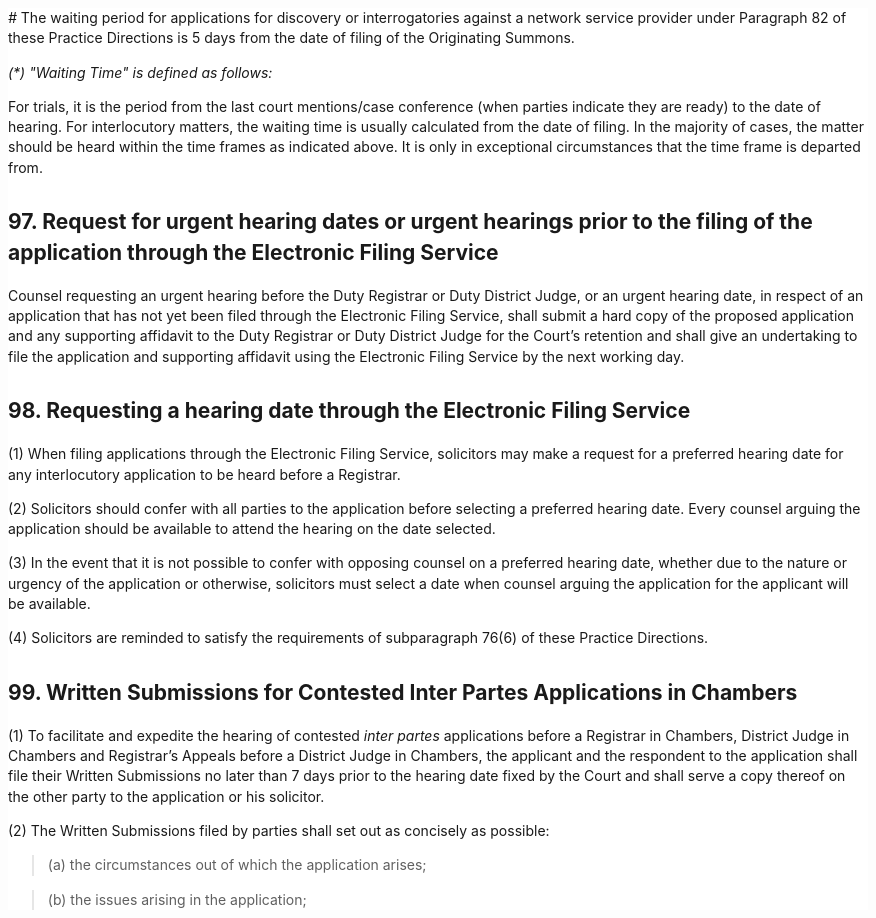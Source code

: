 _#_ The waiting period for applications for discovery or interrogatories against a network service provider under Paragraph 82 of these Practice Directions is 5 days from the date of filing of the Originating Summons.

_(*) "Waiting Time" is defined as follows:_

For trials, it is the period from the last court mentions/case conference (when parties indicate they are ready) to the date of hearing. For interlocutory matters, the waiting time is usually calculated from the date of filing. In the majority of cases, the matter should be heard within the time frames as indicated above. It is only in exceptional circumstances that the time frame is departed from.

## 97. Request for urgent hearing dates or urgent hearings prior to the filing of the application through the Electronic Filing Service

Counsel requesting an urgent hearing before the Duty Registrar or Duty District Judge, or an urgent hearing date, in respect of an application that has not yet been filed through the Electronic Filing Service, shall submit a hard copy of the proposed application and any supporting affidavit to the Duty Registrar or Duty District Judge for the Court’s retention and shall give an undertaking to file the application and supporting affidavit using the Electronic Filing Service by the next working day. 

## 98. Requesting a hearing date through the Electronic Filing Service

(1) When filing applications through the Electronic Filing Service, solicitors may make a request for a preferred hearing date for any interlocutory application to be heard before a Registrar.

(2) Solicitors should confer with all parties to the application before selecting a preferred hearing date. Every counsel arguing the application should be available to attend the hearing on the date selected.

(3) In the event that it is not possible to confer with opposing counsel on a preferred hearing date, whether due to the nature or urgency of the application or otherwise, solicitors must select a date when counsel arguing the application for the applicant will be available.

(4) Solicitors are reminded to satisfy the requirements of subparagraph 76(6) of these Practice Directions. 

## 99. Written Submissions for Contested Inter Partes Applications in Chambers

(1) To facilitate and expedite the hearing of contested _inter partes_ applications before a Registrar in Chambers, District Judge in Chambers and Registrar’s Appeals before a District Judge in Chambers, the applicant and the respondent to the application shall file their Written Submissions no later than 7 days prior to the hearing date fixed by the Court and shall serve a copy thereof on the other party to the application or his solicitor. 

(2) The Written Submissions filed by parties shall set out as concisely as possible:

> (a) the circumstances out of which the application arises;

> (b) the issues arising in the application;

